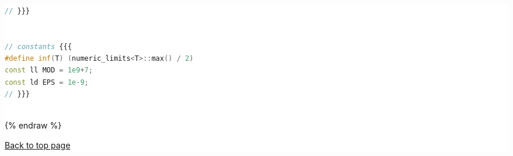 ```cpp
// }}}


// constants {{{
#define inf(T) (numeric_limits<T>::max() / 2)
const ll MOD = 1e9+7;
const ld EPS = 1e-9;
// }}}



```
{% endraw %}

<a href="../../index.html">Back to top page</a>

